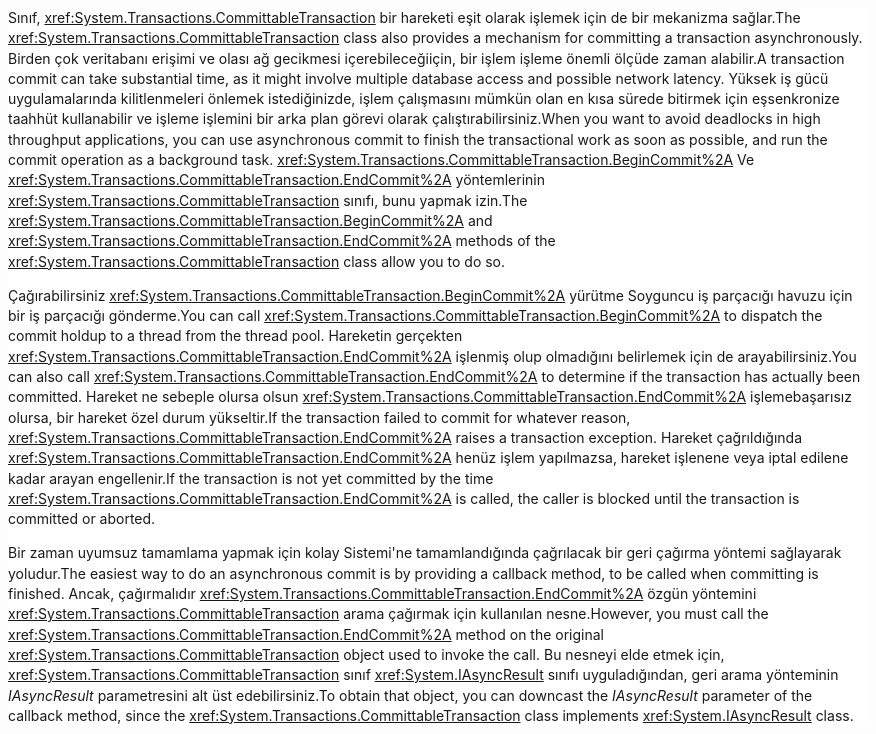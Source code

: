  <span data-ttu-id="7bce1-131">Sınıf, <xref:System.Transactions.CommittableTransaction> bir hareketi eşit olarak işlemek için de bir mekanizma sağlar.</span><span class="sxs-lookup"><span data-stu-id="7bce1-131">The <xref:System.Transactions.CommittableTransaction> class also provides a mechanism for committing a transaction asynchronously.</span></span> <span data-ttu-id="7bce1-132">Birden çok veritabanı erişimi ve olası ağ gecikmesi içerebileceğiiçin, bir işlem işleme önemli ölçüde zaman alabilir.</span><span class="sxs-lookup"><span data-stu-id="7bce1-132">A transaction commit can take substantial time, as it might involve multiple database access and possible network latency.</span></span> <span data-ttu-id="7bce1-133">Yüksek iş gücü uygulamalarında kilitlenmeleri önlemek istediğinizde, işlem çalışmasını mümkün olan en kısa sürede bitirmek için eşsenkronize taahhüt kullanabilir ve işleme işlemini bir arka plan görevi olarak çalıştırabilirsiniz.</span><span class="sxs-lookup"><span data-stu-id="7bce1-133">When you want to avoid deadlocks in high throughput applications, you can use asynchronous commit to finish the transactional work as soon as possible, and run the commit operation as a background task.</span></span> <span data-ttu-id="7bce1-134"><xref:System.Transactions.CommittableTransaction.BeginCommit%2A> Ve <xref:System.Transactions.CommittableTransaction.EndCommit%2A> yöntemlerinin <xref:System.Transactions.CommittableTransaction> sınıfı, bunu yapmak izin.</span><span class="sxs-lookup"><span data-stu-id="7bce1-134">The <xref:System.Transactions.CommittableTransaction.BeginCommit%2A> and <xref:System.Transactions.CommittableTransaction.EndCommit%2A> methods of the <xref:System.Transactions.CommittableTransaction> class allow you to do so.</span></span>  
  
 <span data-ttu-id="7bce1-135">Çağırabilirsiniz <xref:System.Transactions.CommittableTransaction.BeginCommit%2A> yürütme Soyguncu iş parçacığı havuzu için bir iş parçacığı gönderme.</span><span class="sxs-lookup"><span data-stu-id="7bce1-135">You can call <xref:System.Transactions.CommittableTransaction.BeginCommit%2A> to dispatch the commit holdup to a thread from the thread pool.</span></span> <span data-ttu-id="7bce1-136">Hareketin gerçekten <xref:System.Transactions.CommittableTransaction.EndCommit%2A> işlenmiş olup olmadığını belirlemek için de arayabilirsiniz.</span><span class="sxs-lookup"><span data-stu-id="7bce1-136">You can also call <xref:System.Transactions.CommittableTransaction.EndCommit%2A> to determine if the transaction has actually been committed.</span></span> <span data-ttu-id="7bce1-137">Hareket ne sebeple olursa olsun <xref:System.Transactions.CommittableTransaction.EndCommit%2A> işlemebaşarısız olursa, bir hareket özel durum yükseltir.</span><span class="sxs-lookup"><span data-stu-id="7bce1-137">If the transaction failed to commit for whatever reason, <xref:System.Transactions.CommittableTransaction.EndCommit%2A> raises a transaction exception.</span></span> <span data-ttu-id="7bce1-138">Hareket çağrıldığında <xref:System.Transactions.CommittableTransaction.EndCommit%2A> henüz işlem yapılmazsa, hareket işlenene veya iptal edilene kadar arayan engellenir.</span><span class="sxs-lookup"><span data-stu-id="7bce1-138">If the transaction is not yet committed by the time <xref:System.Transactions.CommittableTransaction.EndCommit%2A> is called, the caller is blocked until the transaction is committed or aborted.</span></span>  
  
 <span data-ttu-id="7bce1-139">Bir zaman uyumsuz tamamlama yapmak için kolay Sistemi'ne tamamlandığında çağrılacak bir geri çağırma yöntemi sağlayarak yoludur.</span><span class="sxs-lookup"><span data-stu-id="7bce1-139">The easiest way to do an asynchronous commit is by providing a callback method, to be called when committing is finished.</span></span> <span data-ttu-id="7bce1-140">Ancak, çağırmalıdır <xref:System.Transactions.CommittableTransaction.EndCommit%2A> özgün yöntemini <xref:System.Transactions.CommittableTransaction> arama çağırmak için kullanılan nesne.</span><span class="sxs-lookup"><span data-stu-id="7bce1-140">However, you must call the <xref:System.Transactions.CommittableTransaction.EndCommit%2A> method on the original <xref:System.Transactions.CommittableTransaction> object used to invoke the call.</span></span> <span data-ttu-id="7bce1-141">Bu nesneyi elde etmek için, <xref:System.Transactions.CommittableTransaction> sınıf <xref:System.IAsyncResult> sınıfı uyguladığından, geri arama yönteminin *IAsyncResult* parametresini alt üst edebilirsiniz.</span><span class="sxs-lookup"><span data-stu-id="7bce1-141">To obtain that object, you can downcast the *IAsyncResult* parameter of the callback method, since the <xref:System.Transactions.CommittableTransaction> class implements <xref:System.IAsyncResult> class.</span></span>  
  